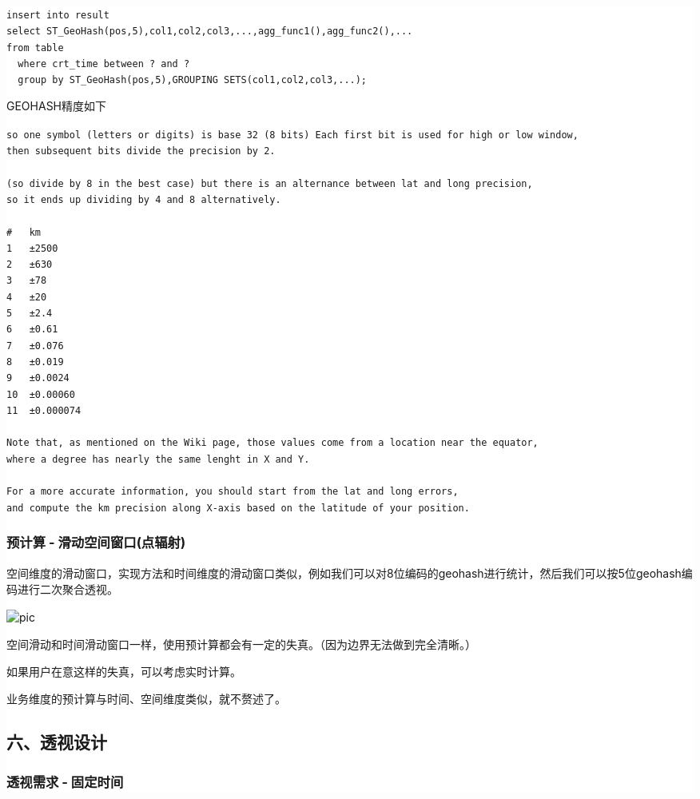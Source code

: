 ```  
insert into result  
select ST_GeoHash(pos,5),col1,col2,col3,...,agg_func1(),agg_func2(),...   
from table  
  where crt_time between ? and ?  
  group by ST_GeoHash(pos,5),GROUPING SETS(col1,col2,col3,...);  
```  
  
GEOHASH精度如下  
  
```  
so one symbol (letters or digits) is base 32 (8 bits) Each first bit is used for high or low window,   
then subsequent bits divide the precision by 2.   
  
(so divide by 8 in the best case) but there is an alternance between lat and long precision,   
so it ends up dividing by 4 and 8 alternatively.  
  
#   km        
1   ±2500  
2   ±630  
3   ±78  
4   ±20  
5   ±2.4  
6   ±0.61  
7   ±0.076  
8   ±0.019  
9   ±0.0024  
10  ±0.00060  
11  ±0.000074  
  
Note that, as mentioned on the Wiki page, those values come from a location near the equator,   
where a degree has nearly the same lenght in X and Y.   
  
For a more accurate information, you should start from the lat and long errors,   
and compute the km precision along X-axis based on the latitude of your position.  
```  
  
### 预计算 - 滑动空间窗口(点辐射)  
空间维度的滑动窗口，实现方法和时间维度的滑动窗口类似，例如我们可以对8位编码的geohash进行统计，然后我们可以按5位geohash编码进行二次聚合透视。  
  
![pic](20170629_01_pic_010.jpg)  
  
空间滑动和时间滑动窗口一样，使用预计算都会有一定的失真。（因为边界无法做到完全清晰。）  
  
如果用户在意这样的失真，可以考虑实时计算。  
  
业务维度的预计算与时间、空间维度类似，就不赘述了。  
  
## 六、透视设计  
  
### 透视需求 - 固定时间  
  